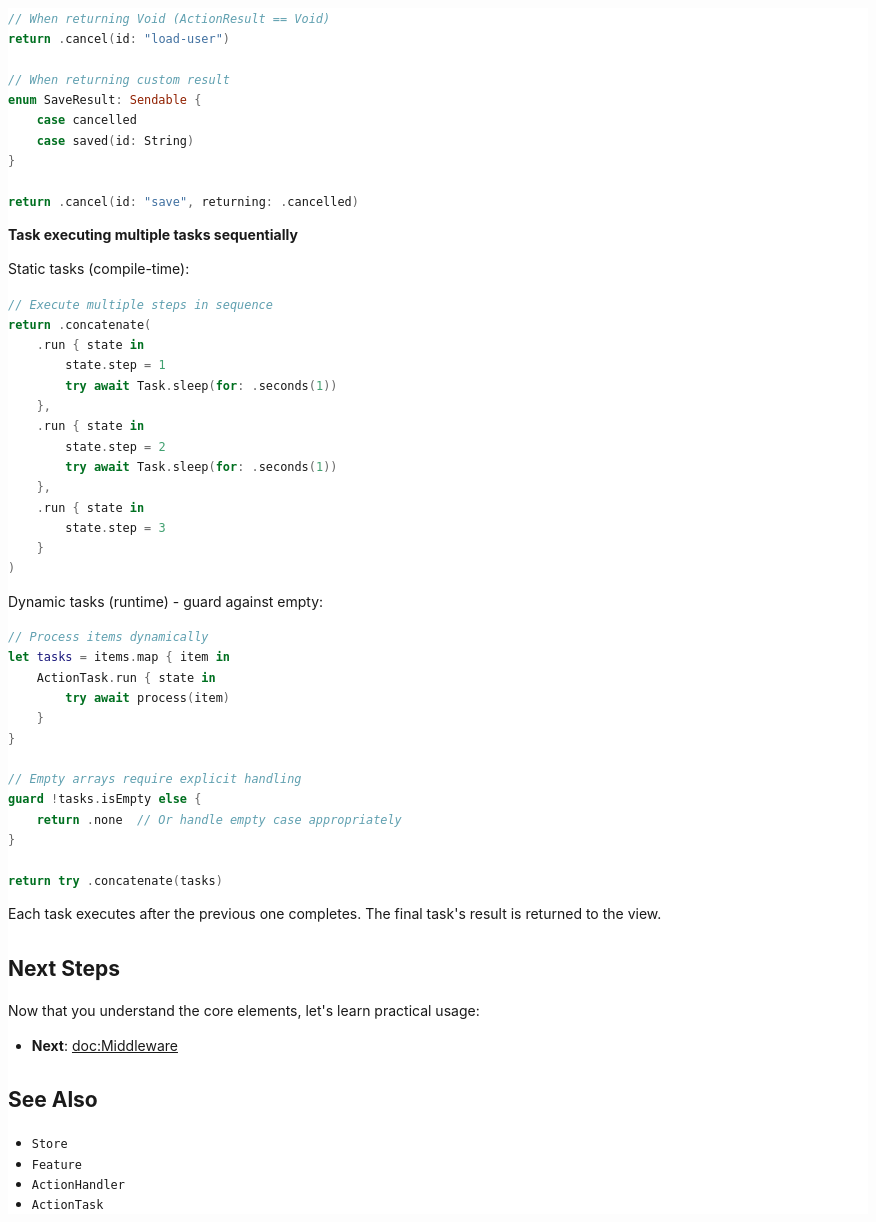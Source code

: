 ```swift
// When returning Void (ActionResult == Void)
return .cancel(id: "load-user")

// When returning custom result
enum SaveResult: Sendable {
    case cancelled
    case saved(id: String)
}

return .cancel(id: "save", returning: .cancelled)
```

**Task executing multiple tasks sequentially**

Static tasks (compile-time):

```swift
// Execute multiple steps in sequence
return .concatenate(
    .run { state in
        state.step = 1
        try await Task.sleep(for: .seconds(1))
    },
    .run { state in
        state.step = 2
        try await Task.sleep(for: .seconds(1))
    },
    .run { state in
        state.step = 3
    }
)
```

Dynamic tasks (runtime) - guard against empty:

```swift
// Process items dynamically
let tasks = items.map { item in
    ActionTask.run { state in
        try await process(item)
    }
}

// Empty arrays require explicit handling
guard !tasks.isEmpty else {
    return .none  // Or handle empty case appropriately
}

return try .concatenate(tasks)
```

Each task executes after the previous one completes. The final task's result is returned to the view.

## Next Steps

Now that you understand the core elements, let's learn practical usage:

- **Next**: <doc:Middleware>

## See Also

- ``Store``
- ``Feature``
- ``ActionHandler``
- ``ActionTask``
